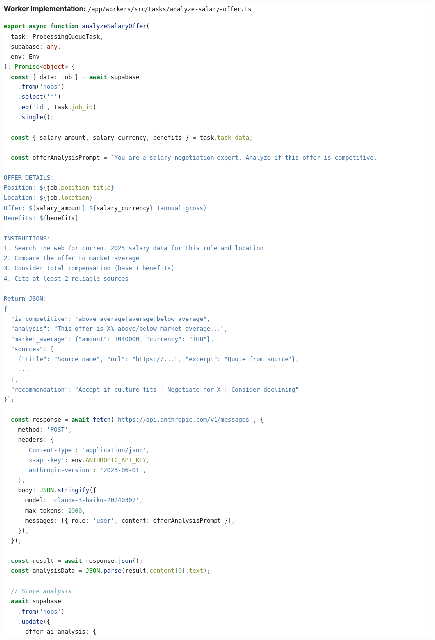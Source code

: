 **Worker Implementation:** `/app/workers/src/tasks/analyze-salary-offer.ts`
```typescript
export async function analyzeSalaryOffer(
  task: ProcessingQueueTask,
  supabase: any,
  env: Env
): Promise<object> {
  const { data: job } = await supabase
    .from('jobs')
    .select('*')
    .eq('id', task.job_id)
    .single();

  const { salary_amount, salary_currency, benefits } = task.task_data;

  const offerAnalysisPrompt = `You are a salary negotiation expert. Analyze if this offer is competitive.

OFFER DETAILS:
Position: ${job.position_title}
Location: ${job.location}
Offer: ${salary_amount} ${salary_currency} (annual gross)
Benefits: ${benefits}

INSTRUCTIONS:
1. Search the web for current 2025 salary data for this role and location
2. Compare the offer to market average
3. Consider total compensation (base + benefits)
4. Cite at least 2 reliable sources

Return JSON:
{
  "is_competitive": "above_average|average|below_average",
  "analysis": "This offer is X% above/below market average...",
  "market_average": {"amount": 1040000, "currency": "THB"},
  "sources": [
    {"title": "Source name", "url": "https://...", "excerpt": "Quote from source"},
    ...
  ],
  "recommendation": "Accept if culture fits | Negotiate for X | Consider declining"
}`;

  const response = await fetch('https://api.anthropic.com/v1/messages', {
    method: 'POST',
    headers: {
      'Content-Type': 'application/json',
      'x-api-key': env.ANTHROPIC_API_KEY,
      'anthropic-version': '2023-06-01',
    },
    body: JSON.stringify({
      model: 'claude-3-haiku-20240307',
      max_tokens: 2000,
      messages: [{ role: 'user', content: offerAnalysisPrompt }],
    }),
  });

  const result = await response.json();
  const analysisData = JSON.parse(result.content[0].text);

  // Store analysis
  await supabase
    .from('jobs')
    .update({
      offer_ai_analysis: {
```